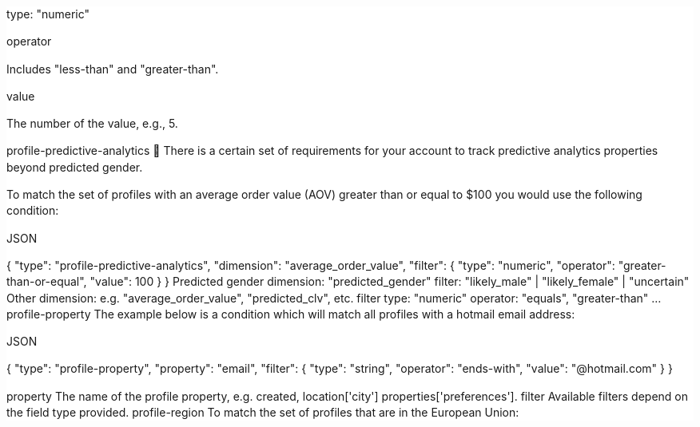 type: "numeric"

operator

Includes "less-than" and "greater-than".

value

The number of the value, e.g., 5.

profile-predictive-analytics
📘
There is a certain set of requirements for your account to track predictive analytics properties beyond predicted gender.

To match the set of profiles with an average order value (AOV) greater than or equal to $100 you would use the following condition:

JSON

{
"type": "profile-predictive-analytics",
"dimension": "average_order_value",
"filter": {
"type": "numeric",
"operator": "greater-than-or-equal",
"value": 100
}
}
Predicted gender
dimension: "predicted_gender"
filter: "likely_male" | "likely_female" | "uncertain"
Other
dimension: e.g. "average_order_value", "predicted_clv", etc.
filter
type: "numeric"
operator: "equals", "greater-than" …
profile-property
The example below is a condition which will match all profiles with a hotmail email address:

JSON

{
"type": "profile-property",
"property": "email",
"filter": {
"type": "string",
"operator": "ends-with",
"value": "@hotmail.com"
}
}

property
The name of the profile property, e.g. created, location['city'] properties['preferences'].
filter
Available filters depend on the field type provided.
profile-region
To match the set of profiles that are in the European Union:
